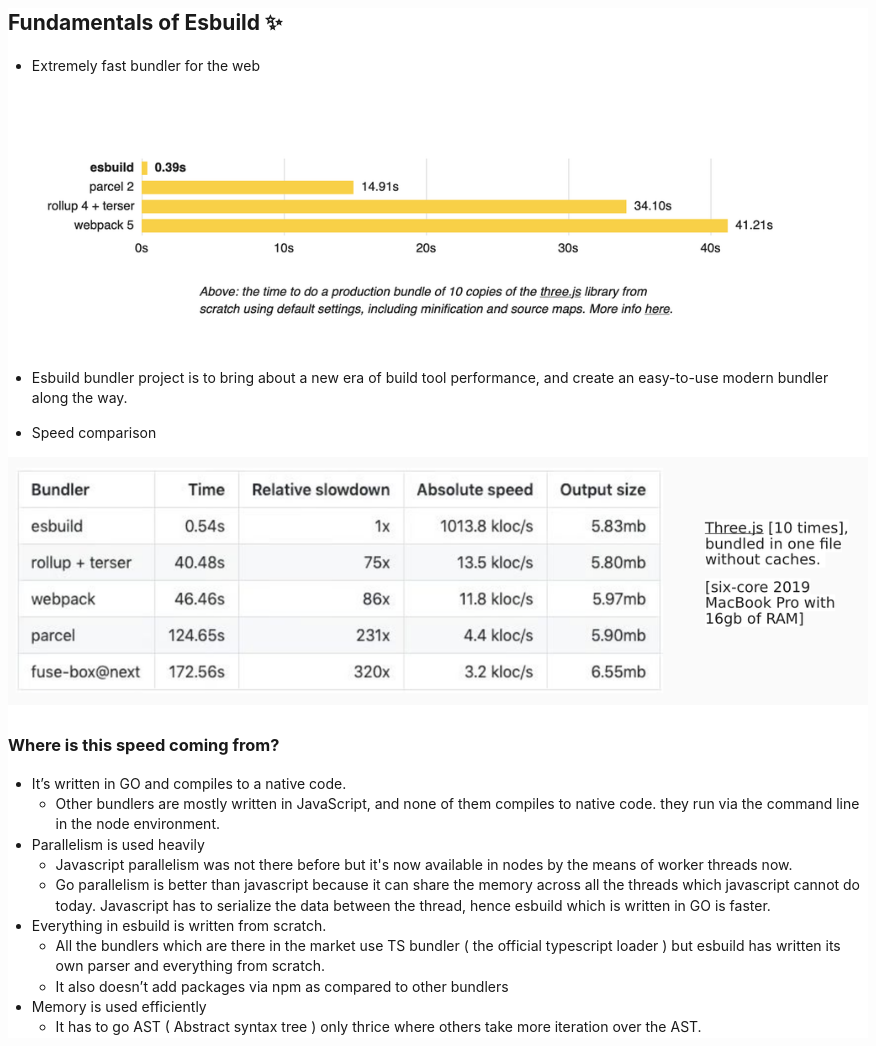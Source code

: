## Fundamentals of Esbuild ✨

- Extremely fast bundler for the web
<img src="assets/1.png">

- Esbuild bundler project is to bring about a new era of build tool performance, and 
create an easy-to-use modern bundler along the way.

- Speed comparison
<img src="assets/2.png">

### Where is this speed coming from?

- It’s written in GO and compiles to a native code.
    - Other bundlers are mostly written in JavaScript, and none of them compiles to native code. they run via the command line in the node environment.
- Parallelism is used heavily
    - Javascript parallelism was not there before but it's now available in nodes by the means of worker threads now.
    - Go parallelism is better than javascript because it can share the memory across all the threads which javascript cannot do today. Javascript has to serialize the data between the thread, hence esbuild which is written in GO is faster.
- Everything in esbuild is written from scratch.
    - All the bundlers which are there in the market use TS bundler ( the official typescript loader ) but esbuild has written its own parser and everything from scratch.
    - It also doesn’t add packages via npm as compared to other bundlers
- Memory is used efficiently
    - It has to go AST ( Abstract syntax tree ) only thrice where others take more iteration over the AST.
